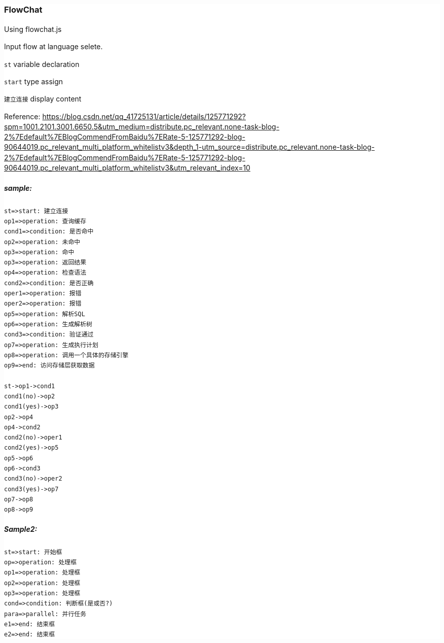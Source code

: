 




### FlowChat

Using flowchat.js

Input flow at language selete.

`st`  variable declaration

`start` type assign

`建立连接` display content

Reference: https://blog.csdn.net/qq_41725131/article/details/125771292?spm=1001.2101.3001.6650.5&utm_medium=distribute.pc_relevant.none-task-blog-2%7Edefault%7EBlogCommendFromBaidu%7ERate-5-125771292-blog-90644019.pc_relevant_multi_platform_whitelistv3&depth_1-utm_source=distribute.pc_relevant.none-task-blog-2%7Edefault%7EBlogCommendFromBaidu%7ERate-5-125771292-blog-90644019.pc_relevant_multi_platform_whitelistv3&utm_relevant_index=10

##### sample:

```flow
st=>start: 建立连接
op1=>operation: 查询缓存
cond1=>condition: 是否命中
op2=>operation: 未命中
op3=>operation: 命中
op3=>operation: 返回结果
op4=>operation: 检查语法
cond2=>condition: 是否正确
oper1=>operation: 报错
oper2=>operation: 报错
op5=>operation: 解析SQL
op6=>operation: 生成解析树
cond3=>condition: 验证通过
op7=>operation: 生成执行计划
op8=>operation: 调用一个具体的存储引擎
op9=>end: 访问存储层获取数据

st->op1->cond1
cond1(no)->op2
cond1(yes)->op3
op2->op4
op4->cond2
cond2(no)->oper1
cond2(yes)->op5
op5->op6
op6->cond3
cond3(no)->oper2
cond3(yes)->op7
op7->op8
op8->op9

```
##### Sample2:
```flow
st=>start: 开始框
op=>operation: 处理框
op1=>operation: 处理框
op2=>operation: 处理框
op3=>operation: 处理框
cond=>condition: 判断框(是或否?)
para=>parallel: 并行任务
e1=>end: 结束框
e2=>end: 结束框
```